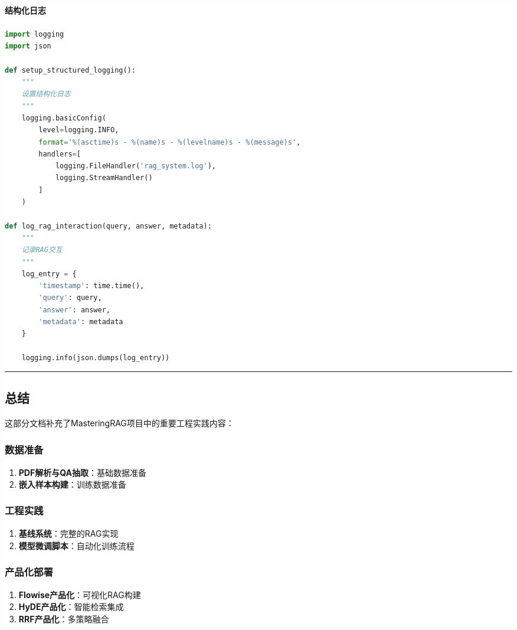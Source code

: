 #### 结构化日志
```python
import logging
import json

def setup_structured_logging():
    """
    设置结构化日志
    """
    logging.basicConfig(
        level=logging.INFO,
        format='%(asctime)s - %(name)s - %(levelname)s - %(message)s',
        handlers=[
            logging.FileHandler('rag_system.log'),
            logging.StreamHandler()
        ]
    )

def log_rag_interaction(query, answer, metadata):
    """
    记录RAG交互
    """
    log_entry = {
        'timestamp': time.time(),
        'query': query,
        'answer': answer,
        'metadata': metadata
    }
    
    logging.info(json.dumps(log_entry))
```

---

## 总结

这部分文档补充了MasteringRAG项目中的重要工程实践内容：

### 数据准备
1. **PDF解析与QA抽取**：基础数据准备
2. **嵌入样本构建**：训练数据准备

### 工程实践
1. **基线系统**：完整的RAG实现
2. **模型微调脚本**：自动化训练流程

### 产品化部署
1. **Flowise产品化**：可视化RAG构建
2. **HyDE产品化**：智能检索集成
3. **RRF产品化**：多策略融合
